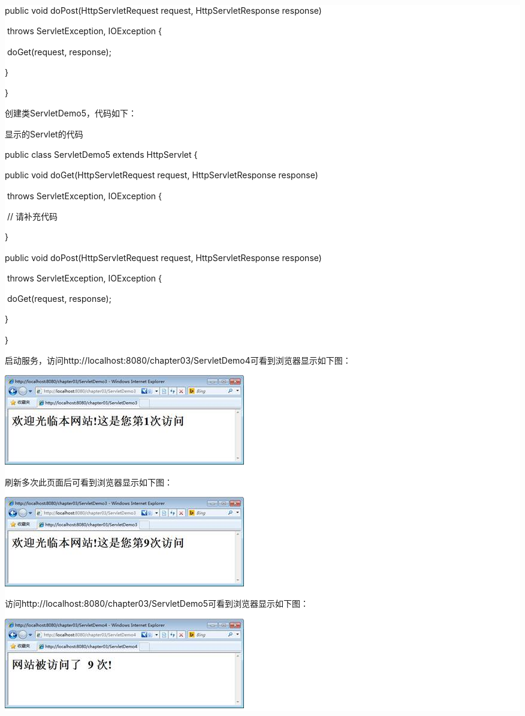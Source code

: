   public void doPost(HttpServletRequest request, HttpServletResponse response)

​      throws ServletException, IOException {

​    doGet(request, response);

  }

}

创建类ServletDemo5，代码如下：

显示的Servlet的代码

public class ServletDemo5 extends HttpServlet {

 

  public void doGet(HttpServletRequest request, HttpServletResponse response)

​      throws ServletException, IOException {

​    // 请补充代码

  }

  public void doPost(HttpServletRequest request, HttpServletResponse response)

​      throws ServletException, IOException {

​    doGet(request, response);

  }

}

启动服务，访问http://localhost:8080/chapter03/ServletDemo4可看到浏览器显示如下图：

![img](3.%20Servlet%E5%9F%BA%E7%A1%80.assets/clip_image014.jpg)

刷新多次此页面后可看到浏览器显示如下图：

![img](3.%20Servlet%E5%9F%BA%E7%A1%80.assets/clip_image016.jpg)

访问http://localhost:8080/chapter03/ServletDemo5可看到浏览器显示如下图：

![img](3.%20Servlet%E5%9F%BA%E7%A1%80.assets/clip_image018.jpg)